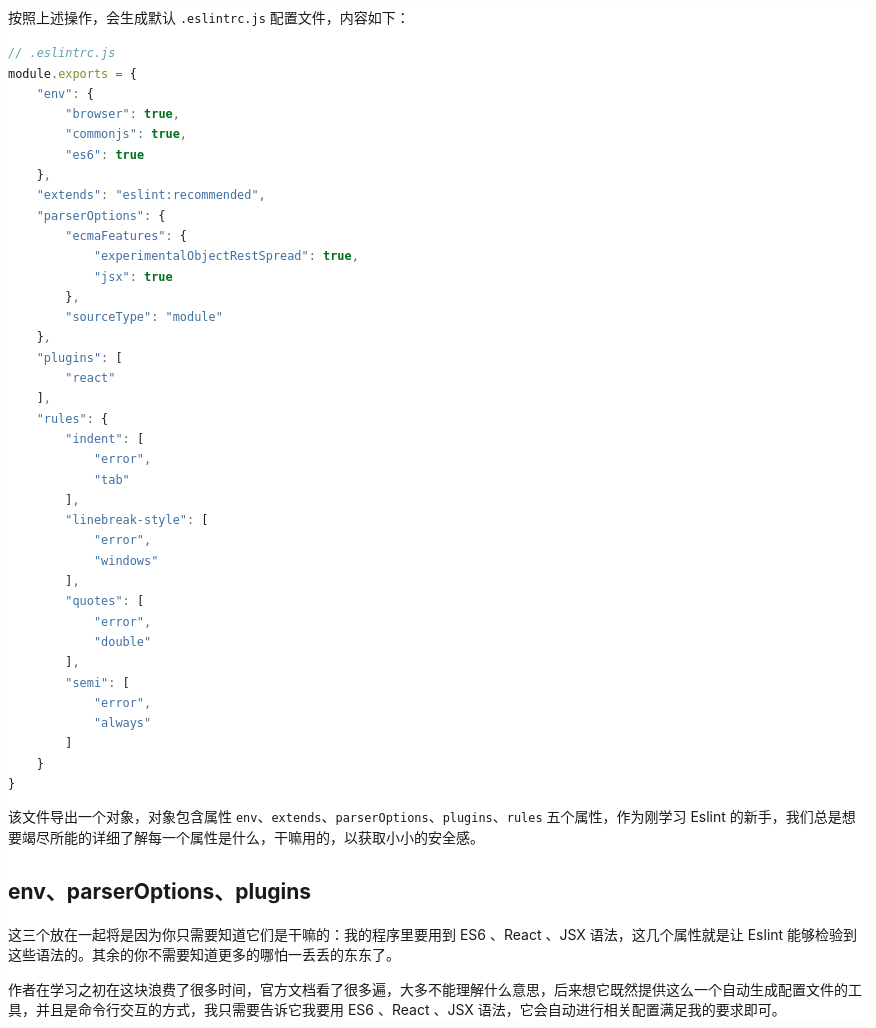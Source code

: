 按照上述操作，会生成默认 `.eslintrc.js` 配置文件，内容如下：

```js
// .eslintrc.js 
module.exports = {
    "env": {
        "browser": true,
        "commonjs": true,
        "es6": true
    },
    "extends": "eslint:recommended",
    "parserOptions": {
        "ecmaFeatures": {
            "experimentalObjectRestSpread": true,
            "jsx": true
        },
        "sourceType": "module"
    },
    "plugins": [
        "react"
    ],
    "rules": {
        "indent": [
            "error",
            "tab"
        ],
        "linebreak-style": [
            "error",
            "windows"
        ],
        "quotes": [
            "error",
            "double"
        ],
        "semi": [
            "error",
            "always"
        ]
    }
}
```

该文件导出一个对象，对象包含属性 `env`、`extends`、`parserOptions`、`plugins`、`rules` 五个属性，作为刚学习 Eslint 的新手，我们总是想要竭尽所能的详细了解每一个属性是什么，干嘛用的，以获取小小的安全感。

## env、parserOptions、plugins

这三个放在一起将是因为你只需要知道它们是干嘛的：我的程序里要用到 ES6 、React 、JSX 语法，这几个属性就是让 Eslint 能够检验到这些语法的。其余的你不需要知道更多的哪怕一丢丢的东东了。

作者在学习之初在这块浪费了很多时间，官方文档看了很多遍，大多不能理解什么意思，后来想它既然提供这么一个自动生成配置文件的工具，并且是命令行交互的方式，我只需要告诉它我要用 ES6 、React 、JSX 语法，它会自动进行相关配置满足我的要求即可。
